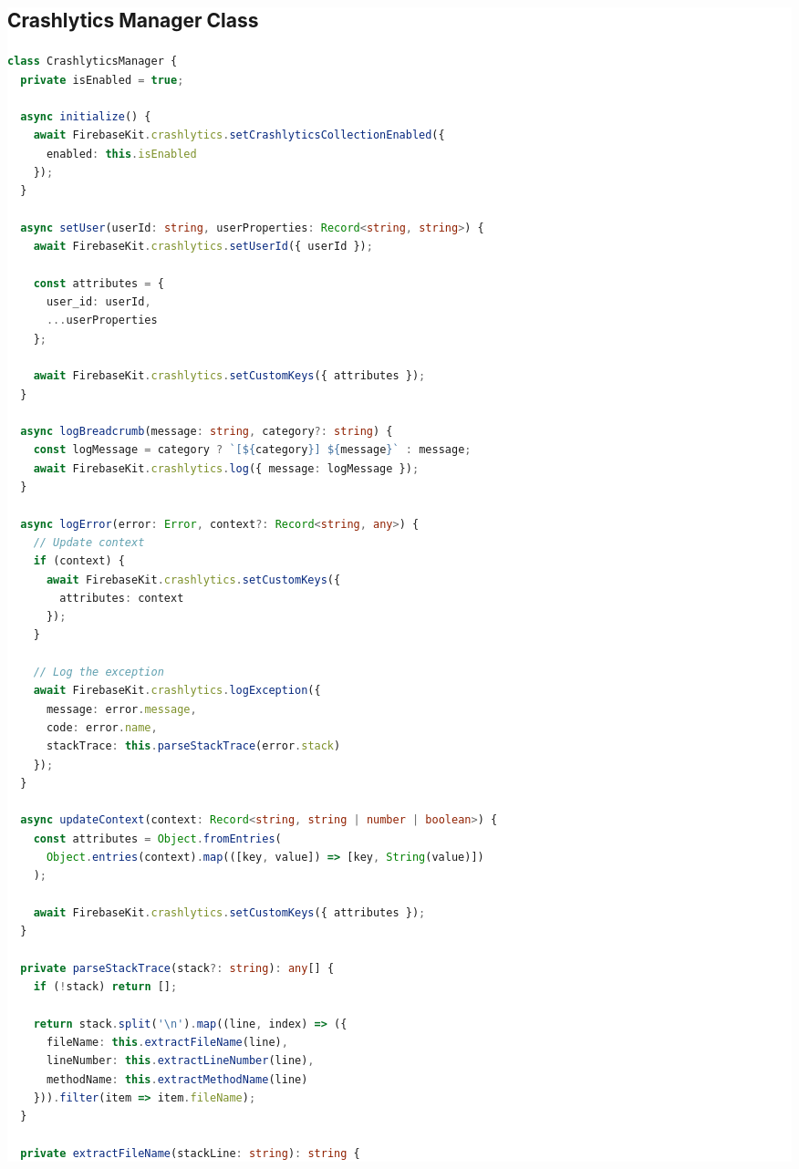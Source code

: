 ## Crashlytics Manager Class

```typescript
class CrashlyticsManager {
  private isEnabled = true;

  async initialize() {
    await FirebaseKit.crashlytics.setCrashlyticsCollectionEnabled({ 
      enabled: this.isEnabled 
    });
  }

  async setUser(userId: string, userProperties: Record<string, string>) {
    await FirebaseKit.crashlytics.setUserId({ userId });
    
    const attributes = {
      user_id: userId,
      ...userProperties
    };
    
    await FirebaseKit.crashlytics.setCustomKeys({ attributes });
  }

  async logBreadcrumb(message: string, category?: string) {
    const logMessage = category ? `[${category}] ${message}` : message;
    await FirebaseKit.crashlytics.log({ message: logMessage });
  }

  async logError(error: Error, context?: Record<string, any>) {
    // Update context
    if (context) {
      await FirebaseKit.crashlytics.setCustomKeys({ 
        attributes: context 
      });
    }

    // Log the exception
    await FirebaseKit.crashlytics.logException({
      message: error.message,
      code: error.name,
      stackTrace: this.parseStackTrace(error.stack)
    });
  }

  async updateContext(context: Record<string, string | number | boolean>) {
    const attributes = Object.fromEntries(
      Object.entries(context).map(([key, value]) => [key, String(value)])
    );
    
    await FirebaseKit.crashlytics.setCustomKeys({ attributes });
  }

  private parseStackTrace(stack?: string): any[] {
    if (!stack) return [];
    
    return stack.split('\n').map((line, index) => ({
      fileName: this.extractFileName(line),
      lineNumber: this.extractLineNumber(line),
      methodName: this.extractMethodName(line)
    })).filter(item => item.fileName);
  }

  private extractFileName(stackLine: string): string {
```